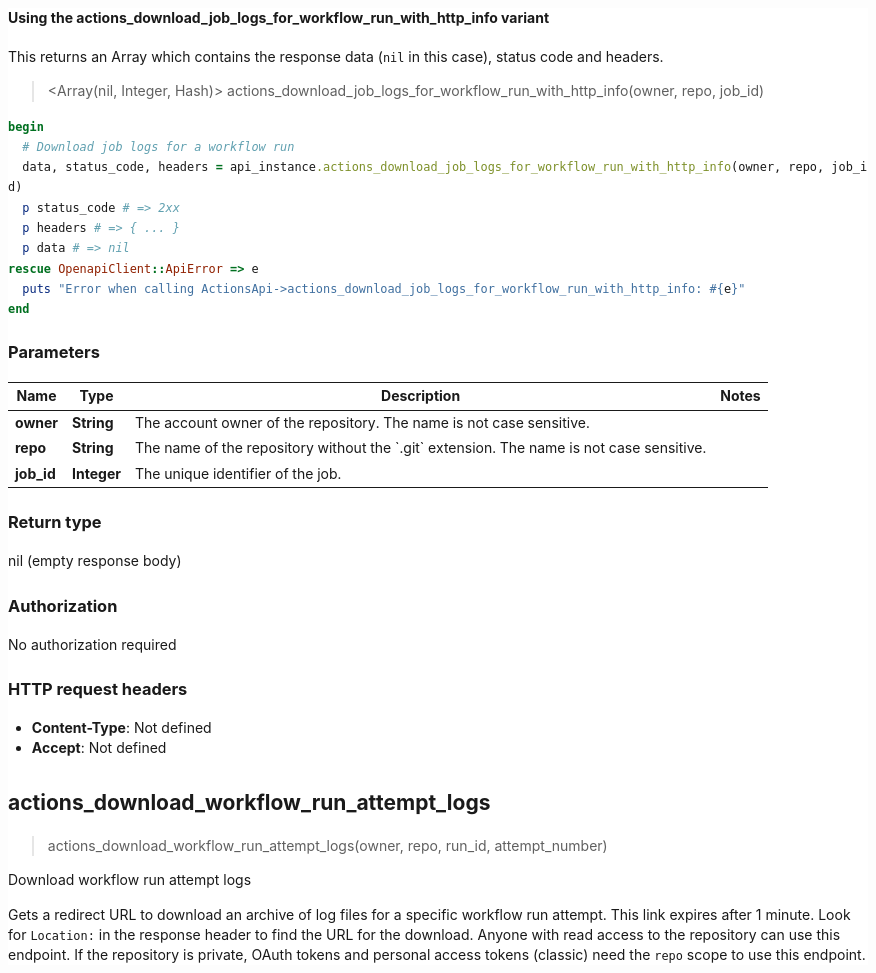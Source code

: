 #### Using the actions_download_job_logs_for_workflow_run_with_http_info variant

This returns an Array which contains the response data (`nil` in this case), status code and headers.

> <Array(nil, Integer, Hash)> actions_download_job_logs_for_workflow_run_with_http_info(owner, repo, job_id)

```ruby
begin
  # Download job logs for a workflow run
  data, status_code, headers = api_instance.actions_download_job_logs_for_workflow_run_with_http_info(owner, repo, job_id)
  p status_code # => 2xx
  p headers # => { ... }
  p data # => nil
rescue OpenapiClient::ApiError => e
  puts "Error when calling ActionsApi->actions_download_job_logs_for_workflow_run_with_http_info: #{e}"
end
```

### Parameters

| Name | Type | Description | Notes |
| ---- | ---- | ----------- | ----- |
| **owner** | **String** | The account owner of the repository. The name is not case sensitive. |  |
| **repo** | **String** | The name of the repository without the &#x60;.git&#x60; extension. The name is not case sensitive. |  |
| **job_id** | **Integer** | The unique identifier of the job. |  |

### Return type

nil (empty response body)

### Authorization

No authorization required

### HTTP request headers

- **Content-Type**: Not defined
- **Accept**: Not defined


## actions_download_workflow_run_attempt_logs

> actions_download_workflow_run_attempt_logs(owner, repo, run_id, attempt_number)

Download workflow run attempt logs

Gets a redirect URL to download an archive of log files for a specific workflow run attempt. This link expires after 1 minute. Look for `Location:` in the response header to find the URL for the download.  Anyone with read access to the repository can use this endpoint.  If the repository is private, OAuth tokens and personal access tokens (classic) need the `repo` scope to use this endpoint.
